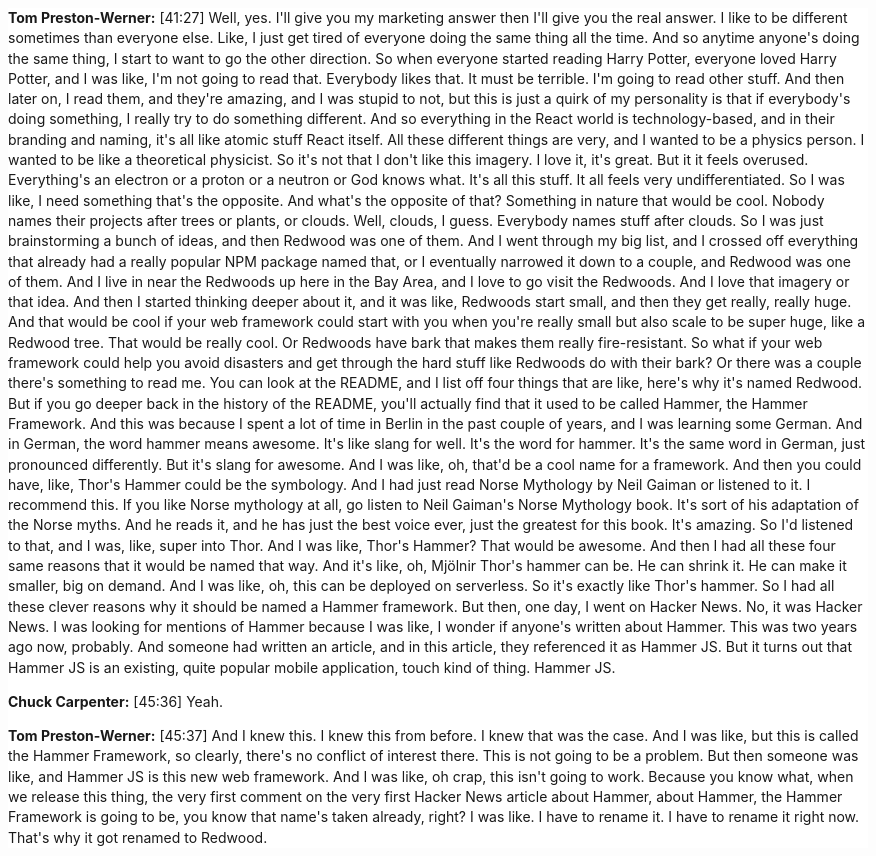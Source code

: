**Tom Preston-Werner:** [41:27] Well, yes. I'll give you my marketing answer then I'll give you the real answer. I like to be different sometimes than everyone else. Like, I just get tired of everyone doing the same thing all the time. And so anytime anyone's doing the same thing, I start to want to go the other direction. So when everyone started reading Harry Potter, everyone loved Harry Potter, and I was like, I'm not going to read that. Everybody likes that. It must be terrible. I'm going to read other stuff. And then later on, I read them, and they're amazing, and I was stupid to not, but this is just a quirk of my personality is that if everybody's doing something, I really try to do something different. And so everything in the React world is technology-based, and in their branding and naming, it's all like atomic stuff React itself. All these different things are very, and I wanted to be a physics person. I wanted to be like a theoretical physicist. So it's not that I don't like this imagery. I love it, it's great. But it it feels overused. Everything's an electron or a proton or a neutron or God knows what. It's all this stuff. It all feels very undifferentiated. So I was like, I need something that's the opposite. And what's the opposite of that? Something in nature that would be cool. Nobody names their projects after trees or plants, or clouds. Well, clouds, I guess. Everybody names stuff after clouds. So I was just brainstorming a bunch of ideas, and then Redwood was one of them. And I went through my big list, and I crossed off everything that already had a really popular NPM package named that, or I eventually narrowed it down to a couple, and Redwood was one of them. And I live in near the Redwoods up here in the Bay Area, and I love to go visit the Redwoods. And I love that imagery or that idea. And then I started thinking deeper about it, and it was like, Redwoods start small, and then they get really, really huge. And that would be cool if your web framework could start with you when you're really small but also scale to be super huge, like a Redwood tree. That would be really cool. Or Redwoods have bark that makes them really fire-resistant. So what if your web framework could help you avoid disasters and get through the hard stuff like Redwoods do with their bark? Or there was a couple there's something to read me. You can look at the README, and I list off four things that are like, here's why it's named Redwood. But if you go deeper back in the history of the README, you'll actually find that it used to be called Hammer, the Hammer Framework. And this was because I spent a lot of time in Berlin in the past couple of years, and I was learning some German. And in German, the word hammer means awesome. It's like slang for well. It's the word for hammer. It's the same word in German, just pronounced differently. But it's slang for awesome. And I was like, oh, that'd be a cool name for a framework. And then you could have, like, Thor's Hammer could be the symbology. And I had just read Norse Mythology by Neil Gaiman or listened to it. I recommend this. If you like Norse mythology at all, go listen to Neil Gaiman's Norse Mythology book. It's sort of his adaptation of the Norse myths. And he reads it, and he has just the best voice ever, just the greatest for this book. It's amazing. So I'd listened to that, and I was, like, super into Thor. And I was like, Thor's Hammer? That would be awesome. And then I had all these four same reasons that it would be named that way. And it's like, oh, Mjölnir Thor's hammer can be. He can shrink it. He can make it smaller, big on demand. And I was like, oh, this can be deployed on serverless. So it's exactly like Thor's hammer. So I had all these clever reasons why it should be named a Hammer framework. But then, one day, I went on Hacker News. No, it was Hacker News. I was looking for mentions of Hammer because I was like, I wonder if anyone's written about Hammer. This was two years ago now, probably. And someone had written an article, and in this article, they referenced it as Hammer JS. But it turns out that Hammer JS is an existing, quite popular mobile application, touch kind of thing. Hammer JS.

**Chuck Carpenter:** [45:36] Yeah.

**Tom Preston-Werner:** [45:37] And I knew this. I knew this from before. I knew that was the case. And I was like, but this is called the Hammer Framework, so clearly, there's no conflict of interest there. This is not going to be a problem. But then someone was like, and Hammer JS is this new web framework. And I was like, oh crap, this isn't going to work. Because you know what, when we release this thing, the very first comment on the very first Hacker News article about Hammer, about Hammer, the Hammer Framework is going to be, you know that name's taken already, right? I was like. I have to rename it. I have to rename it right now. That's why it got renamed to Redwood.
